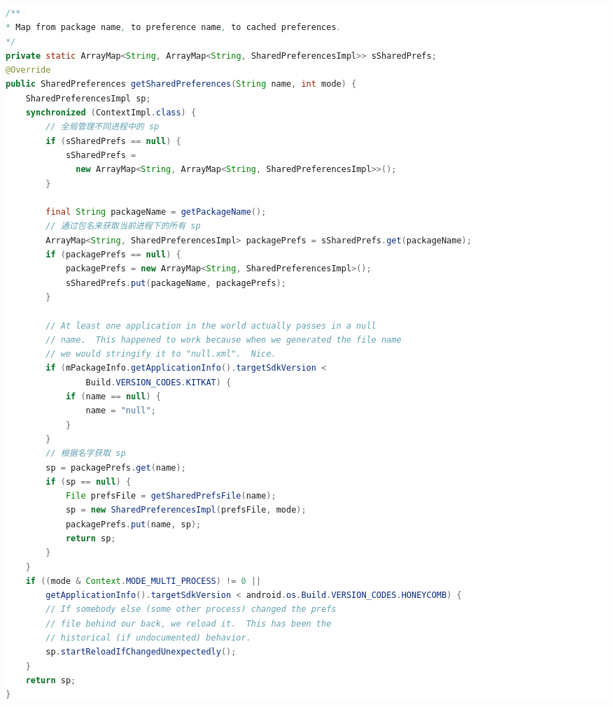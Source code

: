 ```java
/**
* Map from package name, to preference name, to cached preferences.
*/
private static ArrayMap<String, ArrayMap<String, SharedPreferencesImpl>> sSharedPrefs;
@Override
public SharedPreferences getSharedPreferences(String name, int mode) {
    SharedPreferencesImpl sp;
    synchronized (ContextImpl.class) {
      	// 全局管理不同进程中的 sp
        if (sSharedPrefs == null) {
            sSharedPrefs = 
              new ArrayMap<String, ArrayMap<String, SharedPreferencesImpl>>();
        }
		
        final String packageName = getPackageName();
      	// 通过包名来获取当前进程下的所有 sp
        ArrayMap<String, SharedPreferencesImpl> packagePrefs = sSharedPrefs.get(packageName);
        if (packagePrefs == null) {
            packagePrefs = new ArrayMap<String, SharedPreferencesImpl>();
            sSharedPrefs.put(packageName, packagePrefs);
        }

        // At least one application in the world actually passes in a null
        // name.  This happened to work because when we generated the file name
        // we would stringify it to "null.xml".  Nice.
        if (mPackageInfo.getApplicationInfo().targetSdkVersion <
                Build.VERSION_CODES.KITKAT) {
            if (name == null) {
                name = "null";
            }
        }
		// 根据名字获取 sp
        sp = packagePrefs.get(name);
        if (sp == null) {
            File prefsFile = getSharedPrefsFile(name);
            sp = new SharedPreferencesImpl(prefsFile, mode);
            packagePrefs.put(name, sp);
            return sp;
        }
    }
    if ((mode & Context.MODE_MULTI_PROCESS) != 0 ||
        getApplicationInfo().targetSdkVersion < android.os.Build.VERSION_CODES.HONEYCOMB) {
        // If somebody else (some other process) changed the prefs
        // file behind our back, we reload it.  This has been the
        // historical (if undocumented) behavior.
        sp.startReloadIfChangedUnexpectedly();
    }
    return sp;
} 
```
